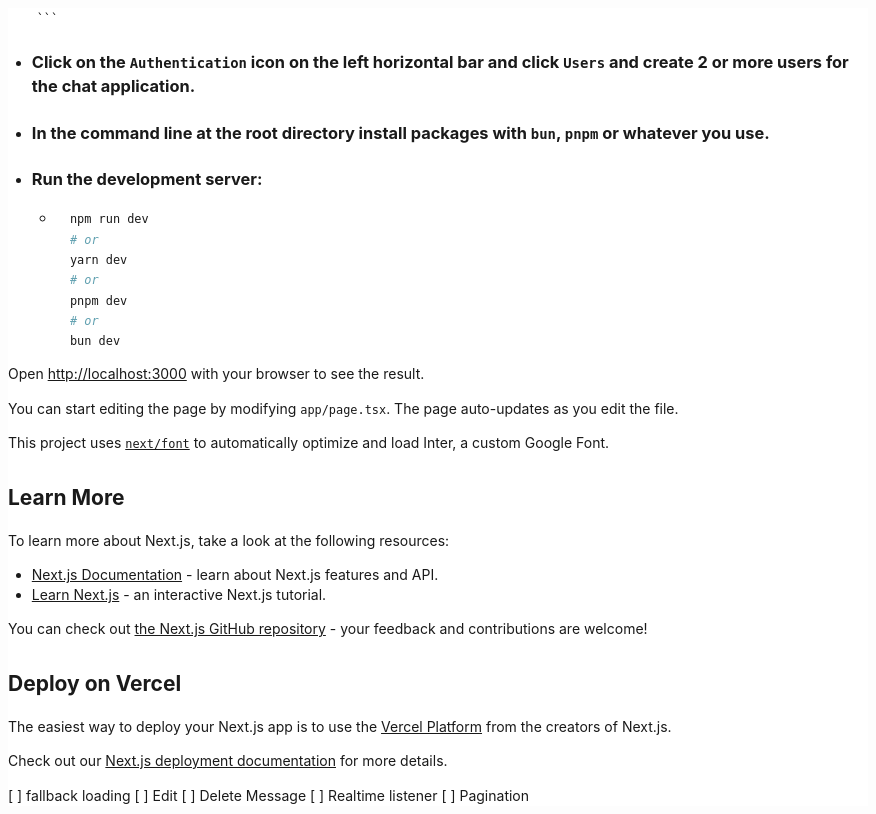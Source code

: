         ```    


* ### Click on the `Authentication` icon on the left horizontal bar and click `Users` and create 2 or more users for the chat application.

* ### In the command line at the root directory install packages with `bun`, `pnpm` or whatever you use.

* ### Run the development server:

    * ```bash
        npm run dev
        # or
        yarn dev
        # or
        pnpm dev
        # or
        bun dev
        ```

Open [http://localhost:3000](http://localhost:3000) with your browser to see the result.

You can start editing the page by modifying `app/page.tsx`. The page auto-updates as you edit the file.

This project uses [`next/font`](https://nextjs.org/docs/basic-features/font-optimization) to automatically optimize and load Inter, a custom Google Font.

## Learn More

To learn more about Next.js, take a look at the following resources:

-   [Next.js Documentation](https://nextjs.org/docs) - learn about Next.js features and API.
-   [Learn Next.js](https://nextjs.org/learn) - an interactive Next.js tutorial.

You can check out [the Next.js GitHub repository](https://github.com/vercel/next.js/) - your feedback and contributions are welcome!

## Deploy on Vercel

The easiest way to deploy your Next.js app is to use the [Vercel Platform](https://vercel.com/new?utm_medium=default-template&filter=next.js&utm_source=create-next-app&utm_campaign=create-next-app-readme) from the creators of Next.js.

Check out our [Next.js deployment documentation](https://nextjs.org/docs/deployment) for more details.

[ ] fallback loading
[ ] Edit
[ ] Delete Message
[ ] Realtime listener
[ ] Pagination  
